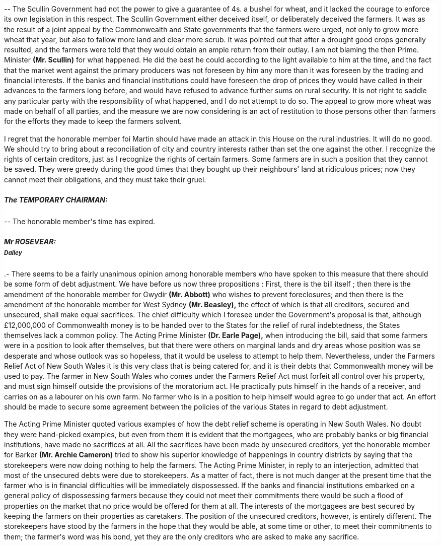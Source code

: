 -- The Scullin Government had not the power to give a guarantee of 4s. a bushel for wheat, and it lacked the courage to enforce its own legislation in this respect. The Scullin Government either deceived itself, or deliberately deceived the farmers. It was as the result of a joint appeal by the Commonwealth and State governments that the farmers were urged, not only to grow more wheat that year, but also to fallow more land and clear more scrub. It was pointed out that after a drought good crops generally resulted, and the farmers were told that they would obtain an ample return from their outlay. I am not blaming the then Prime. Minister  **(Mr. Scullin)**  for what happened. He did the best he could according to the light available to him at the time, and the fact that the market went against the primary producers was not foreseen by him any more than it was foreseen by the trading and financial interests. If the banks and financial institutions could have foreseen the drop of prices they would have called in their advances to the farmers long before, and would have refused to advance further sums on rural security. It is not right to saddle any particular party with the responsibility of what happened, and I do not attempt to do so. The appeal to grow more wheat was made on behalf of all parties, and the measure we are now considering is an act of restitution to those persons other than farmers for the efforts they made to keep the farmers solvent. 

I regret that the honorable member foi Martin should have made an attack in this House on the rural industries. It will do no good. We should try to bring about a reconciliation of city and country interests rather than set the one against the other. I recognize the rights of certain creditors, just as I recognize the rights of certain farmers. Some farmers are in such a position that they cannot be saved. They were greedy during the good times that they bought up their neighbours' land at ridiculous prices; now they cannot meet their obligations, and they must take their gruel. 

##### The TEMPORARY CHAIRMAN:

-- The honorable member's time has expired. 

##### Mr ROSEVEAR:<br><small class="text-muted">Dalley</small>

.- There seems to be a fairly unanimous opinion among honorable members who have spoken to this measure that there should be some form of debt adjustment. We have before us now three propositions : First, there is the bill itself ; then there is the amendment of the honorable member for Gwydir  **(Mr. Abbott)**  who wishes to prevent foreclosures; and then there is the amendment of the honorable member for West Sydney  **(Mr. Beasley),**  the effect of which is that all creditors, secured and unsecured, shall make equal sacrifices. The chief difficulty which I foresee under the Government's proposal is that, although £12,000,000 of Commonwealth money is to be handed over to the States for the relief of rural indebtedness, the States themselves lack a common policy. The Acting Prime Minister  **(Dr. Earle Page),**  when introducing the bill, said that some farmers were in a position to look after themselves, but that there were others on marginal lands and dry areas whose position was se desperate and whose outlook was so hopeless, that it would be useless to attempt to help them. Nevertheless, under the Farmers Relief Act of New South Wales it is this very class that is being catered for, and it is their debts that Commonwealth money will be used to pay. The farmer in New South Wales who comes under the Farmers Relief Act must forfeit all control over his property, and must sign himself outside the provisions of the moratorium act. He practically puts himself in the hands of a receiver, and carries on as a labourer on his own farm. No farmer who is in a position to help himself would agree to go under that act. An effort should be made to secure some agreement between the policies of the various States in regard to debt adjustment. 

The Acting Prime Minister quoted various examples of how the debt relief scheme is operating in New South Wales. No doubt they were hand-picked examples, but even from them it is evident that the mortgagees, who are probably banks or big financial institutions, have made no sacrifices at all. All the sacrifices have been made by unsecured creditors, yet the honorable member for Barker  **(Mr. Archie Cameron)**  tried to show his superior knowledge of happenings in country districts by saying that the storekeepers were now doing nothing to help the farmers. The Acting Prime Minister, in reply to an interjection, admitted that most of the unsecured debts were due to storekeepers. As a matter of fact, there is not much danger at the present time that the farmer who is in financial difficulties will be immediately dispossessed. If the banks and financial institutions embarked on a general policy of dispossessing farmers because they could not meet their commitments there would be such a flood of properties on the market that no price would be offered for them at all. The interests of the mortgagees are best secured by keeping the farmers on their properties as caretakers. The position of the unsecured creditors, however, is entirely different. The storekeepers have stood by the farmers in the hope that they would be able, at some time or other, to meet their commitments to them; the farmer's word was his bond, yet they are the only creditors who are asked to make any sacrifice. 
